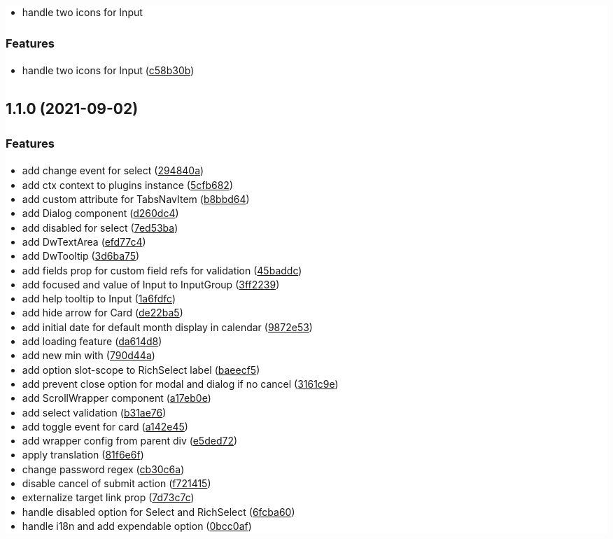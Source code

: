* handle two icons for Input

### Features

* handle two icons for Input ([c58b30b](https://github.com/gaetansenn/dw-ui/commit/c58b30b7a406d110cb9f18515c33764f717e1622))

## 1.1.0 (2021-09-02)


### Features

* add change event for select ([294840a](https://github.com/gaetansenn/dw-ui/commit/294840a82ee02cc60bb47197f60ebda773069d52))
* add ctx context to plugins instance ([5cfb682](https://github.com/gaetansenn/dw-ui/commit/5cfb6823110f66ef880fa09be10b1bc38a914ca1))
* add custom attribute for TabsNavItem ([b8bbd64](https://github.com/gaetansenn/dw-ui/commit/b8bbd6489471bb3ec21d6f05b680b6400dbfc462))
* add Dialog component ([d260dc4](https://github.com/gaetansenn/dw-ui/commit/d260dc43ae2f611ca016003d45c030b6659a7fae))
* add disabled for select ([7ed53ba](https://github.com/gaetansenn/dw-ui/commit/7ed53ba250b9c3624455b4714b6119e11d818f91))
* add DwTextArea ([efd77c4](https://github.com/gaetansenn/dw-ui/commit/efd77c42f94bf20467fbfb86889752f981a35917))
* add DwTooltip ([3d6ba75](https://github.com/gaetansenn/dw-ui/commit/3d6ba75afdc3d970e85dbdec5b0794c27cc19b83))
* add fields prop for custom field refs for validation ([45baddc](https://github.com/gaetansenn/dw-ui/commit/45baddc8c5888a132f941d2bc71df5b483c52e2e))
* add focused and value of Input to InputGroup ([3ff2239](https://github.com/gaetansenn/dw-ui/commit/3ff2239a586371e51be5959aeb6149a90684ad44))
* add help tooltip to Input ([1a6fdfc](https://github.com/gaetansenn/dw-ui/commit/1a6fdfc54ff7009f337e9485f47d2e5f209e1002))
* add hide arrow for Card ([de22ba5](https://github.com/gaetansenn/dw-ui/commit/de22ba5e5c0f51ed7ea19f3f3caff1b6887a790c))
* add initial date for default month display in calendar ([9872e53](https://github.com/gaetansenn/dw-ui/commit/9872e5329c2a6bb54c02193759630252f8c913f8))
* add loading feature ([da614d8](https://github.com/gaetansenn/dw-ui/commit/da614d86dbfd32dc0af9d777e15930f7d1c83164))
* add new min with ([790d44a](https://github.com/gaetansenn/dw-ui/commit/790d44a9bf91c20e698ab520ffa53b060a8dd50a))
* add option slot-scope to RichSelect label ([baeecf5](https://github.com/gaetansenn/dw-ui/commit/baeecf52daa9c0ed353bfc8cadc6780876b341b5))
* add prevent close option for modal and dialog if no cancel ([3161c9e](https://github.com/gaetansenn/dw-ui/commit/3161c9e273aa1b5d0cf180bb98cf1c17a919e994))
* add ScrollWrapper component ([a17eb0e](https://github.com/gaetansenn/dw-ui/commit/a17eb0ed7ce8ceb35b64ec0d11aad516946a4503))
* add select validation ([b31ae76](https://github.com/gaetansenn/dw-ui/commit/b31ae762e0a3444b88dfacb558bc47d1f7e65613))
* add toggle event for card ([a142e45](https://github.com/gaetansenn/dw-ui/commit/a142e45ee733b2a7f0baf2b12c44e42f61088ef5))
* add wrapper config from parent div ([e5ded72](https://github.com/gaetansenn/dw-ui/commit/e5ded72bf34d5ccbd58ace27e7ad6b150886e95f))
* apply translation ([81f6e6f](https://github.com/gaetansenn/dw-ui/commit/81f6e6f60794c8b49c1e258d65726ab1cab35a90))
* change password regex ([cb30c6a](https://github.com/gaetansenn/dw-ui/commit/cb30c6a00a6cafe29caaeff0081fd4d1e42df02a))
* disable cancel of submit action ([f721415](https://github.com/gaetansenn/dw-ui/commit/f721415208979ceb3c54c77c1fd467b91317c331))
* externalize target link prop ([7d73c7c](https://github.com/gaetansenn/dw-ui/commit/7d73c7c9bbdd35ac175d20f52d90ba3f35e86756))
* handle disabled option for Select and RichSelect ([6fcba60](https://github.com/gaetansenn/dw-ui/commit/6fcba6057b94651e082c49d5fe790e84e4f85eac))
* handle i18n and add expendable option ([0bcc0af](https://github.com/gaetansenn/dw-ui/commit/0bcc0af7f98482efdfa35b2991995c0b503eeaed))